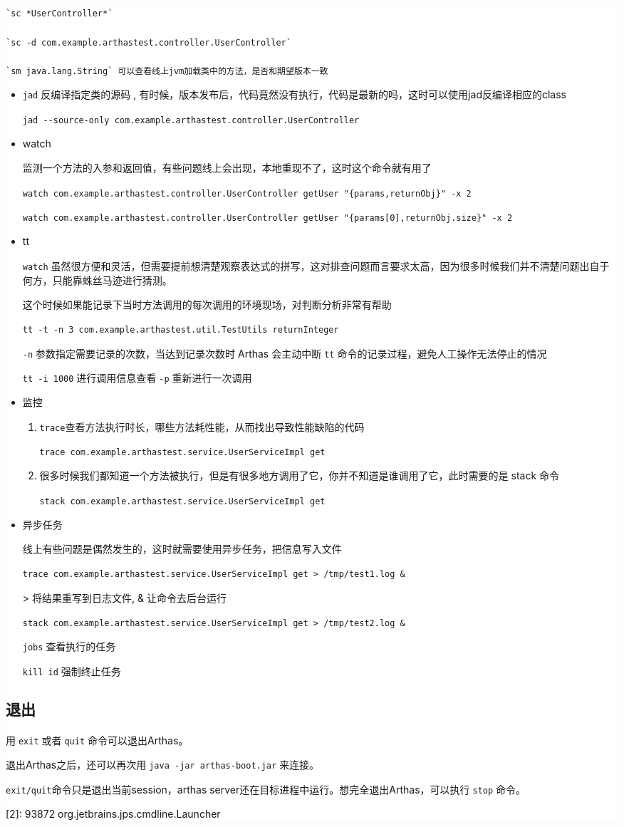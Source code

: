     `sc *UserController*`

    `sc -d com.example.arthastest.controller.UserController`

    `sm java.lang.String` 可以查看线上jvm加载类中的方法，是否和期望版本一致

  - `jad` 反编译指定类的源码 , 有时候，版本发布后，代码竟然没有执行，代码是最新的吗，这时可以使用jad反编译相应的class

    `jad --source-only com.example.arthastest.controller.UserController`

  - watch

    监测一个方法的入参和返回值，有些问题线上会出现，本地重现不了，这时这个命令就有用了

    `watch com.example.arthastest.controller.UserController getUser "{params,returnObj}" -x 2`

    `watch com.example.arthastest.controller.UserController getUser "{params[0],returnObj.size}" -x 2`

  - tt

    `watch` 虽然很方便和灵活，但需要提前想清楚观察表达式的拼写，这对排查问题而言要求太高，因为很多时候我们并不清楚问题出自于何方，只能靠蛛丝马迹进行猜测。

    这个时候如果能记录下当时方法调用的每次调用的环境现场，对判断分析非常有帮助

    `tt -t -n 3 com.example.arthastest.util.TestUtils returnInteger`

     `-n` 参数指定需要记录的次数，当达到记录次数时 Arthas 会主动中断 `tt` 命令的记录过程，避免人工操作无法停止的情况

    `tt -i 1000` 进行调用信息查看 `-p` 重新进行一次调用

- 监控

  1. `trace`查看方法执行时长，哪些方法耗性能，从而找出导致性能缺陷的代码

     `trace com.example.arthastest.service.UserServiceImpl get`

  2. 很多时候我们都知道一个方法被执行，但是有很多地方调用了它，你并不知道是谁调用了它，此时需要的是 stack 命令

     `stack com.example.arthastest.service.UserServiceImpl get`

- 异步任务

  线上有些问题是偶然发生的，这时就需要使用异步任务，把信息写入文件

  `trace com.example.arthastest.service.UserServiceImpl get > /tmp/test1.log &`

  \> 将结果重写到日志文件, \& 让命令去后台运行

  `stack com.example.arthastest.service.UserServiceImpl get > /tmp/test2.log &`

  `jobs` 查看执行的任务

  `kill id` 强制终止任务

## 退出

用 `exit` 或者 `quit` 命令可以退出Arthas。 

退出Arthas之后，还可以再次用 `java -jar arthas-boot.jar` 来连接。

`exit/quit`命令只是退出当前session，arthas server还在目标进程中运行。想完全退出Arthas，可以执行 `stop` 命令。


  [2]: 93872 org.jetbrains.jps.cmdline.Launcher